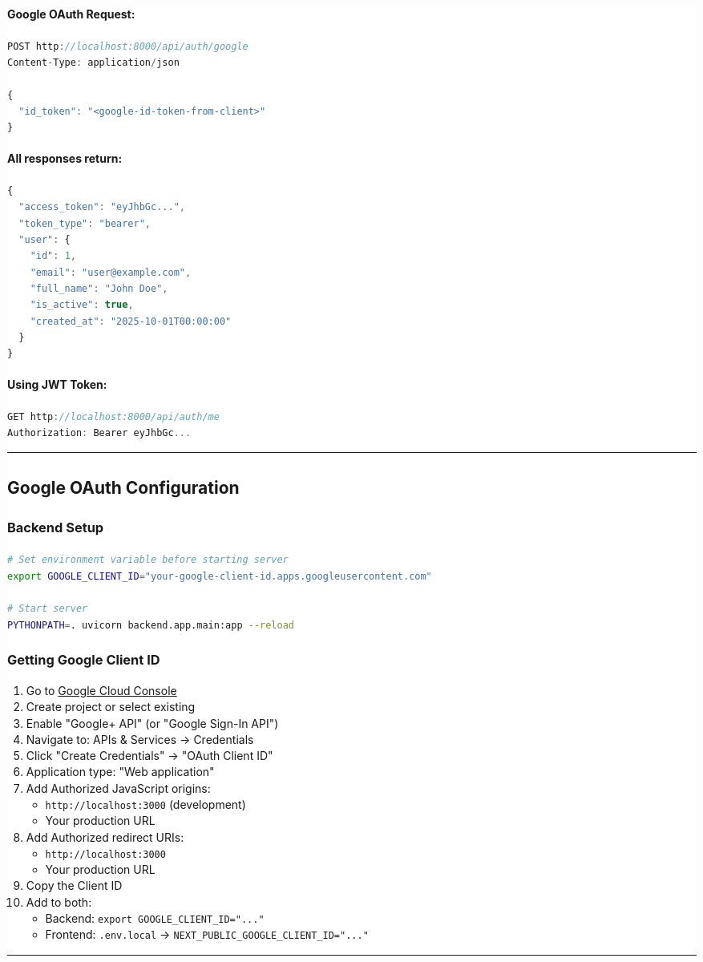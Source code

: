 #### Google OAuth Request:
```javascript
POST http://localhost:8000/api/auth/google
Content-Type: application/json

{
  "id_token": "<google-id-token-from-client>"
}
```

#### All responses return:
```javascript
{
  "access_token": "eyJhbGc...",
  "token_type": "bearer",
  "user": {
    "id": 1,
    "email": "user@example.com",
    "full_name": "John Doe",
    "is_active": true,
    "created_at": "2025-10-01T00:00:00"
  }
}
```

#### Using JWT Token:
```javascript
GET http://localhost:8000/api/auth/me
Authorization: Bearer eyJhbGc...
```

---

## Google OAuth Configuration

### Backend Setup
```bash
# Set environment variable before starting server
export GOOGLE_CLIENT_ID="your-google-client-id.apps.googleusercontent.com"

# Start server
PYTHONPATH=. uvicorn backend.app.main:app --reload
```

### Getting Google Client ID

1. Go to [Google Cloud Console](https://console.cloud.google.com/)
2. Create project or select existing
3. Enable "Google+ API" (or "Google Sign-In API")
4. Navigate to: APIs & Services → Credentials
5. Click "Create Credentials" → "OAuth Client ID"
6. Application type: "Web application"
7. Add Authorized JavaScript origins:
   - `http://localhost:3000` (development)
   - Your production URL
8. Add Authorized redirect URIs:
   - `http://localhost:3000`
   - Your production URL
9. Copy the Client ID
10. Add to both:
    - Backend: `export GOOGLE_CLIENT_ID="..."`
    - Frontend: `.env.local` → `NEXT_PUBLIC_GOOGLE_CLIENT_ID="..."`

---